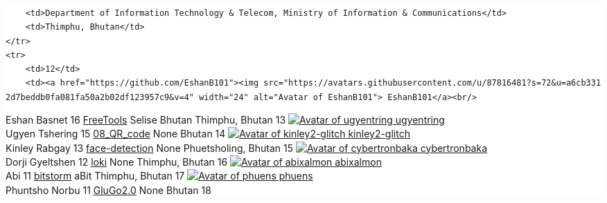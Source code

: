 		<td>Department of Information Technology & Telecom, Ministry of Information & Communications</td>
		<td>Thimphu, Bhutan</td>
	</tr>
	<tr>
		<td>12</td>
		<td><a href="https://github.com/EshanB101"><img src="https://avatars.githubusercontent.com/u/87816481?s=72&u=a6cb3312d7beddb0fa081fa50a2b02df123957c9&v=4" width="24" alt="Avatar of EshanB101"> EshanB101</a><br/>
Eshan Basnet</td>
		<td>16</td>
		<td><a href="https://github.com/EshanB101/FreeTools">FreeTools</a></td>
		<td>Selise Bhutan</td>
		<td>Thimphu, Bhutan</td>
	</tr>
	<tr>
		<td>13</td>
		<td><a href="https://github.com/ugyentring"><img src="https://avatars.githubusercontent.com/u/113936347?s=72&u=c487830d0cfcdbec9ffad890e4e81485be7bda3d&v=4" width="24" alt="Avatar of ugyentring"> ugyentring</a><br/>
Ugyen Tshering</td>
		<td>15</td>
		<td><a href="https://github.com/ugyentring/08_QR_code">08_QR_code</a></td>
		<td>None</td>
		<td>Bhutan</td>
	</tr>
	<tr>
		<td>14</td>
		<td><a href="https://github.com/kinley2-glitch"><img src="https://avatars.githubusercontent.com/u/80943717?s=72&v=4" width="24" alt="Avatar of kinley2-glitch"> kinley2-glitch</a><br/>
Kinley Rabgay</td>
		<td>13</td>
		<td><a href="https://github.com/kinley2-glitch/face-detection">face-detection</a></td>
		<td>None</td>
		<td>Phuetsholing, Bhutan</td>
	</tr>
	<tr>
		<td>15</td>
		<td><a href="https://github.com/cybertronbaka"><img src="https://avatars.githubusercontent.com/u/28690280?s=72&u=74dd00bfcfa2b9928f22f3dcbf7381cf57e34731&v=4" width="24" alt="Avatar of cybertronbaka"> cybertronbaka</a><br/>
Dorji Gyeltshen</td>
		<td>12</td>
		<td><a href="https://github.com/cybertronbaka/loki">loki</a></td>
		<td>None</td>
		<td>Thimphu, Bhutan</td>
	</tr>
	<tr>
		<td>16</td>
		<td><a href="https://github.com/abixalmon"><img src="https://avatars.githubusercontent.com/u/1712938?s=72&u=13c35d83a362bbaadc73301641dd2c9125765b45&v=4" width="24" alt="Avatar of abixalmon"> abixalmon</a><br/>
Abi</td>
		<td>11</td>
		<td><a href="https://github.com/abixalmon/bitstorm">bitstorm</a></td>
		<td>aBit</td>
		<td>Thimphu, Bhutan</td>
	</tr>
	<tr>
		<td>17</td>
		<td><a href="https://github.com/phuens"><img src="https://avatars.githubusercontent.com/u/21346016?s=72&u=20e22ed129bee099c6aca4212311817741f4c243&v=4" width="24" alt="Avatar of phuens"> phuens</a><br/>
Phuntsho Norbu</td>
		<td>11</td>
		<td><a href="https://github.com/danny98m/GluGo2.0">GluGo2.0</a></td>
		<td>None</td>
		<td>Bhutan</td>
	</tr>
	<tr>
		<td>18</td>